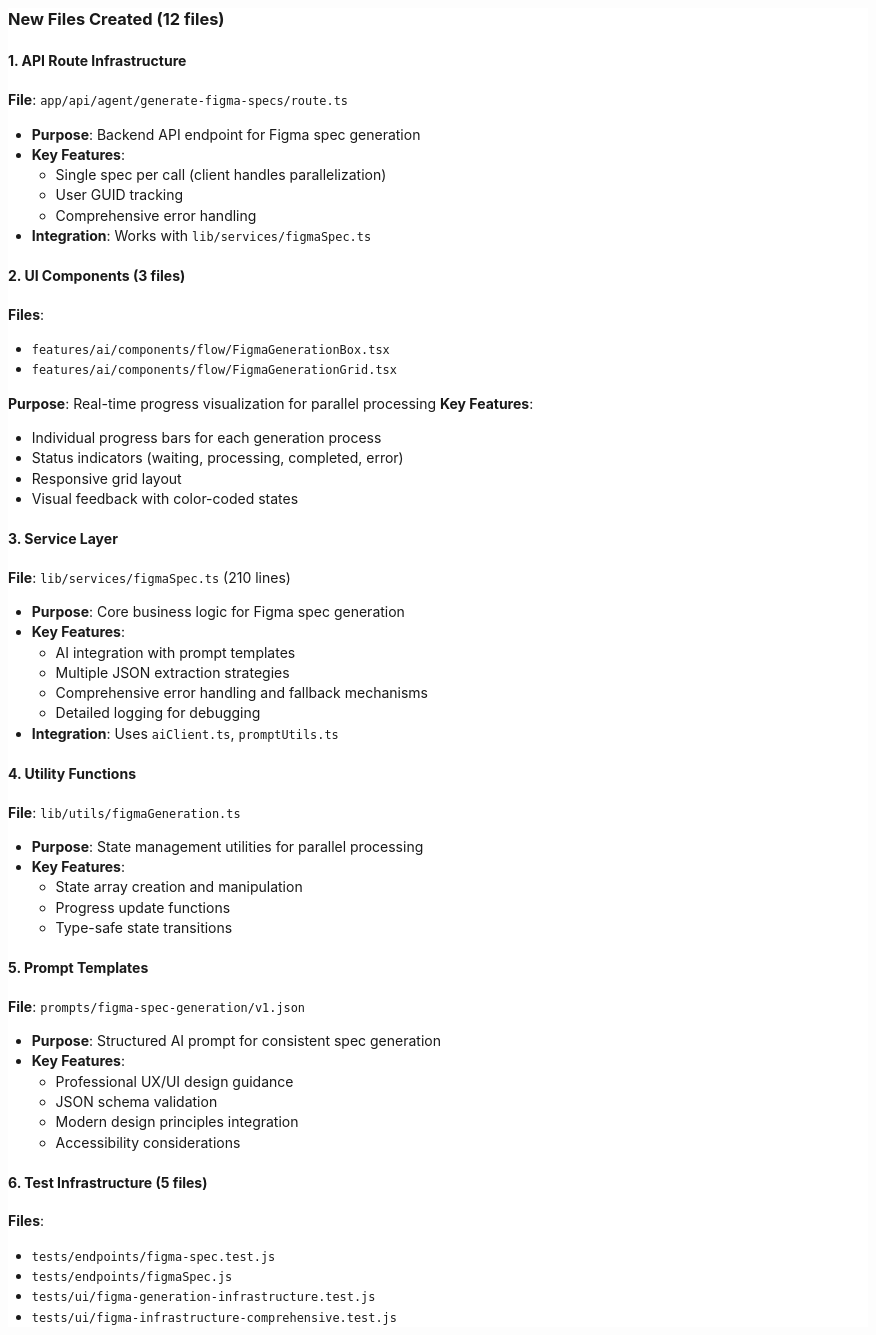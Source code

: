### New Files Created (12 files)

#### 1. API Route Infrastructure
**File**: `app/api/agent/generate-figma-specs/route.ts`
- **Purpose**: Backend API endpoint for Figma spec generation
- **Key Features**: 
  - Single spec per call (client handles parallelization)
  - User GUID tracking
  - Comprehensive error handling
- **Integration**: Works with `lib/services/figmaSpec.ts`

#### 2. UI Components (3 files)
**Files**: 
- `features/ai/components/flow/FigmaGenerationBox.tsx`
- `features/ai/components/flow/FigmaGenerationGrid.tsx`

**Purpose**: Real-time progress visualization for parallel processing
**Key Features**:
- Individual progress bars for each generation process
- Status indicators (waiting, processing, completed, error)
- Responsive grid layout
- Visual feedback with color-coded states

#### 3. Service Layer
**File**: `lib/services/figmaSpec.ts` (210 lines)
- **Purpose**: Core business logic for Figma spec generation
- **Key Features**:
  - AI integration with prompt templates
  - Multiple JSON extraction strategies
  - Comprehensive error handling and fallback mechanisms
  - Detailed logging for debugging
- **Integration**: Uses `aiClient.ts`, `promptUtils.ts`

#### 4. Utility Functions
**File**: `lib/utils/figmaGeneration.ts`
- **Purpose**: State management utilities for parallel processing
- **Key Features**:
  - State array creation and manipulation
  - Progress update functions
  - Type-safe state transitions

#### 5. Prompt Templates
**File**: `prompts/figma-spec-generation/v1.json`
- **Purpose**: Structured AI prompt for consistent spec generation
- **Key Features**:
  - Professional UX/UI design guidance
  - JSON schema validation
  - Modern design principles integration
  - Accessibility considerations

#### 6. Test Infrastructure (5 files)
**Files**:
- `tests/endpoints/figma-spec.test.js`
- `tests/endpoints/figmaSpec.js`
- `tests/ui/figma-generation-infrastructure.test.js`
- `tests/ui/figma-infrastructure-comprehensive.test.js`
